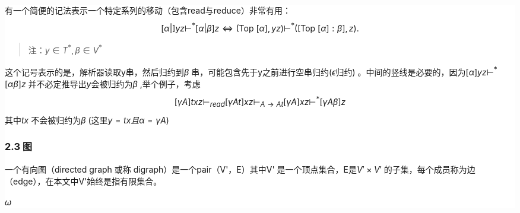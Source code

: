 有一个简便的记法表示一个特定系列的移动（包含read与reduce）非常有用：
$$
[\alpha | ]yz \vdash^*[\alpha|\beta]z \iff (\text{Top }[\alpha], yz) \vdash^*([\text{Top }[\alpha]:\beta],z).
$$

> 注：$y \in T^*, \beta \in V^*$

这个记号表示的是，解析器读取y串，然后归约到$\beta$ 串，可能包含先于y之前进行空串归约($\epsilon$归约) 。中间的竖线是必要的，因为$[\alpha]yz \vdash^*[\alpha \beta]z$ 并不必定推导出$y$会被归约为$\beta$ ,举个例子，考虑
$$
[\gamma A]txz \vdash_{read} [\gamma At]xz 
 \vdash_{A \rightarrow At} [\gamma A]xz\vdash^*[\gamma A \beta]z
$$
其中$tx$ 不会被归约为$\beta$ (这里$y = tx 且\alpha=\gamma A$)

### 2.3 图

一个有向图（directed graph 或称 digraph）是一个pair（V'，E）其中V' 是一个顶点集合，E是$V' \times V'$ 的子集，每个成员称为边（edge），在本文中V'始终是指有限集合。

$\omega$

